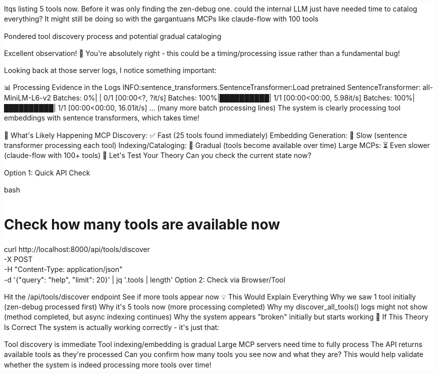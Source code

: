 

Itqs listing 5 tools now. Before it was only finding the zen-debug one. could the internal LLM just have needed time to catalog everything? It might still be doing so with the gargantuans MCPs like claude-flow with 100 tools


Pondered tool discovery process and potential gradual cataloging






Excellent observation! 🎯 You're absolutely right - this could be a timing/processing issue rather than a fundamental bug!

Looking back at those server logs, I notice something important:

📊 Processing Evidence in the Logs
INFO:sentence_transformers.SentenceTransformer:Load pretrained SentenceTransformer: all-MiniLM-L6-v2
Batches:   0%|          | 0/1 [00:00<?, ?it/s]
Batches: 100%|██████████| 1/1 [00:00<00:00,  5.98it/s]
Batches: 100%|██████████| 1/1 [00:00<00:00, 16.01it/s]
... (many more batch processing lines)
The system is clearly processing tool embeddings with sentence transformers, which takes time!

🔄 What's Likely Happening
MCP Discovery: ✅ Fast (25 tools found immediately)
Embedding Generation: 🔄 Slow (sentence transformer processing each tool)
Indexing/Cataloging: 🔄 Gradual (tools become available over time)
Large MCPs: ⏳ Even slower (claude-flow with 100+ tools)
🧪 Let's Test Your Theory
Can you check the current state now?

Option 1: Quick API Check

bash
# Check how many tools are available now
curl http://localhost:8000/api/tools/discover \
  -X POST \
  -H "Content-Type: application/json" \
  -d '{"query": "help", "limit": 20}' | jq '.tools | length'
Option 2: Check via Browser/Tool

Hit the /api/tools/discover endpoint
See if more tools appear now
💡 This Would Explain Everything
Why we saw 1 tool initially (zen-debug processed first)
Why it's 5 tools now (more processing completed)
Why my discover_all_tools() logs might not show (method completed, but async indexing continues)
Why the system appears "broken" initially but starts working
🎯 If This Theory Is Correct
The system is actually working correctly - it's just that:

Tool discovery is immediate
Tool indexing/embedding is gradual
Large MCP servers need time to fully process
The API returns available tools as they're processed
Can you confirm how many tools you see now and what they are? This would help validate whether the system is indeed processing more tools over time!
